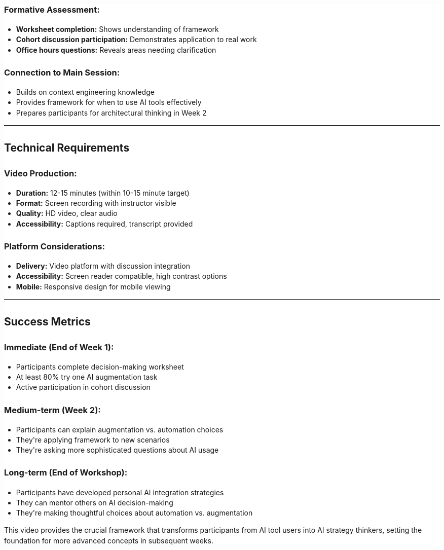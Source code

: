 ### Formative Assessment:
- **Worksheet completion:** Shows understanding of framework
- **Cohort discussion participation:** Demonstrates application to real work
- **Office hours questions:** Reveals areas needing clarification

### Connection to Main Session:
- Builds on context engineering knowledge
- Provides framework for when to use AI tools effectively
- Prepares participants for architectural thinking in Week 2

---

## Technical Requirements

### Video Production:
- **Duration:** 12-15 minutes (within 10-15 minute target)
- **Format:** Screen recording with instructor visible
- **Quality:** HD video, clear audio
- **Accessibility:** Captions required, transcript provided

### Platform Considerations:
- **Delivery:** Video platform with discussion integration
- **Accessibility:** Screen reader compatible, high contrast options
- **Mobile:** Responsive design for mobile viewing

---

## Success Metrics

### Immediate (End of Week 1):
- Participants complete decision-making worksheet
- At least 80% try one AI augmentation task
- Active participation in cohort discussion

### Medium-term (Week 2):
- Participants can explain augmentation vs. automation choices
- They're applying framework to new scenarios
- They're asking more sophisticated questions about AI usage

### Long-term (End of Workshop):
- Participants have developed personal AI integration strategies
- They can mentor others on AI decision-making
- They're making thoughtful choices about automation vs. augmentation

This video provides the crucial framework that transforms participants from AI tool users into AI strategy thinkers, setting the foundation for more advanced concepts in subsequent weeks.
